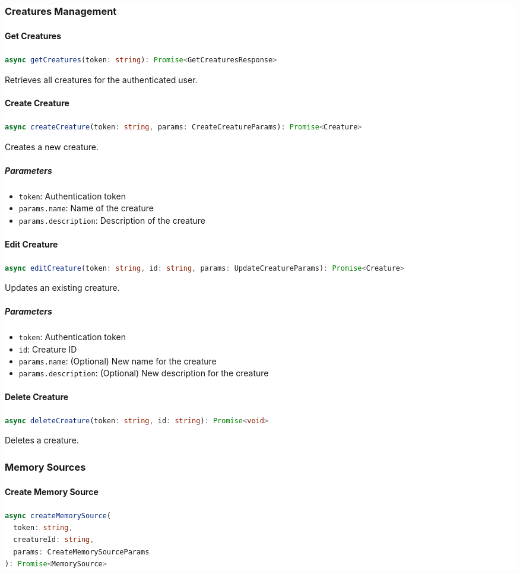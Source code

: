 ### Creatures Management

#### Get Creatures

```typescript
async getCreatures(token: string): Promise<GetCreaturesResponse>
```

Retrieves all creatures for the authenticated user.

#### Create Creature

```typescript
async createCreature(token: string, params: CreateCreatureParams): Promise<Creature>
```

Creates a new creature.

##### Parameters
- `token`: Authentication token
- `params.name`: Name of the creature
- `params.description`: Description of the creature

#### Edit Creature

```typescript
async editCreature(token: string, id: string, params: UpdateCreatureParams): Promise<Creature>
```

Updates an existing creature.

##### Parameters
- `token`: Authentication token
- `id`: Creature ID
- `params.name`: (Optional) New name for the creature
- `params.description`: (Optional) New description for the creature

#### Delete Creature

```typescript
async deleteCreature(token: string, id: string): Promise<void>
```

Deletes a creature.

### Memory Sources

#### Create Memory Source

```typescript
async createMemorySource(
  token: string,
  creatureId: string,
  params: CreateMemorySourceParams
): Promise<MemorySource>
```
